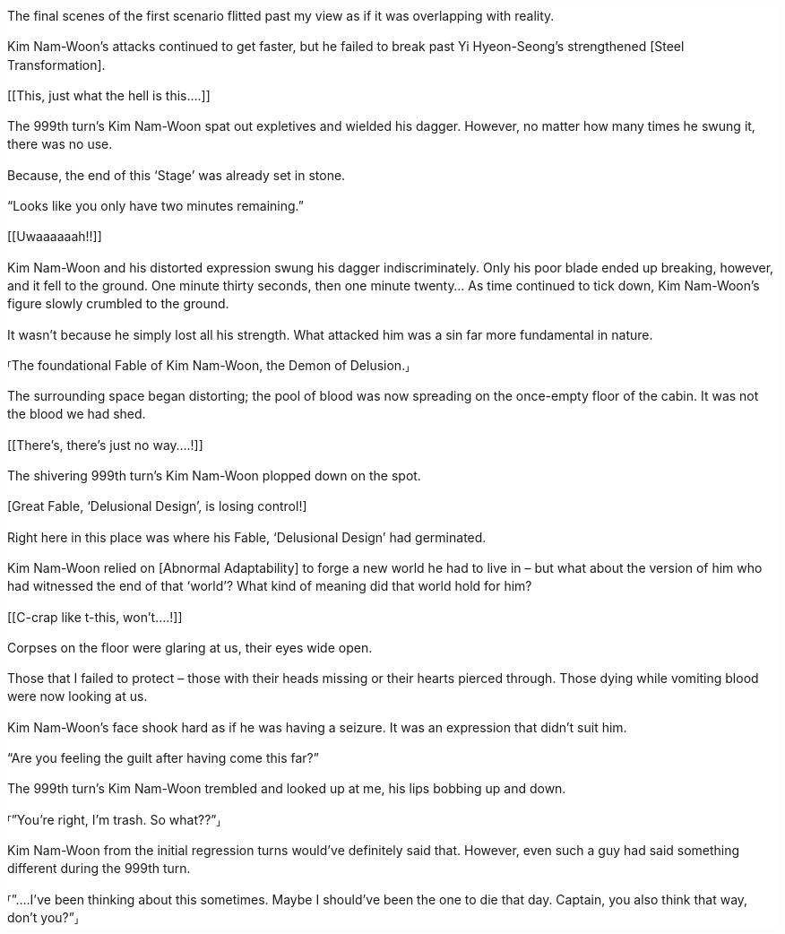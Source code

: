 The final scenes of the first scenario flitted past my view as if it was overlapping with reality.

Kim Nam-Woon’s attacks continued to get faster, but he failed to break past Yi Hyeon-Seong’s strengthened [Steel Transformation].

[[This, just what the hell is this….]]

The 999th turn’s Kim Nam-Woon spat out expletives and wielded his dagger. However, no matter how many times he swung it, there was no use.

Because, the end of this ‘Stage’ was already set in stone.

“Looks like you only have two minutes remaining.”

[[Uwaaaaaah!!]]

Kim Nam-Woon and his distorted expression swung his dagger indiscriminately. Only his poor blade ended up breaking, however, and it fell to the ground. One minute thirty seconds, then one minute twenty… As time continued to tick down, Kim Nam-Woon’s figure slowly crumbled to the ground.

It wasn’t because he simply lost all his strength. What attacked him was a sin far more fundamental in nature.

⸢The foundational Fable of Kim Nam-Woon, the Demon of Delusion.⸥

The surrounding space began distorting; the pool of blood was now spreading on the once-empty floor of the cabin. It was not the blood we had shed.

[[There’s, there’s just no way….!]]

The shivering 999th turn’s Kim Nam-Woon plopped down on the spot.

[Great Fable, ‘Delusional Design’, is losing control!]

Right here in this place was where his Fable, ‘Delusional Design’ had germinated.

Kim Nam-Woon relied on [Abnormal Adaptability] to forge a new world he had to live in – but what about the version of him who had witnessed the end of that ‘world’? What kind of meaning did that world hold for him?

[[C-crap like t-this, won’t….!]]

Corpses on the floor were glaring at us, their eyes wide open.

Those that I failed to protect – those with their heads missing or their hearts pierced through. Those dying while vomiting blood were now looking at us.

Kim Nam-Woon’s face shook hard as if he was having a seizure. It was an expression that didn’t suit him.

“Are you feeling the guilt after having come this far?”

The 999th turn’s Kim Nam-Woon trembled and looked up at me, his lips bobbing up and down.

⸢”You’re right, I’m trash. So what??”⸥

Kim Nam-Woon from the initial regression turns would’ve definitely said that. However, even such a guy had said something different during the 999th turn.

⸢”….I’ve been thinking about this sometimes. Maybe I should’ve been the one to die that day. Captain, you also think that way, don’t you?”⸥
